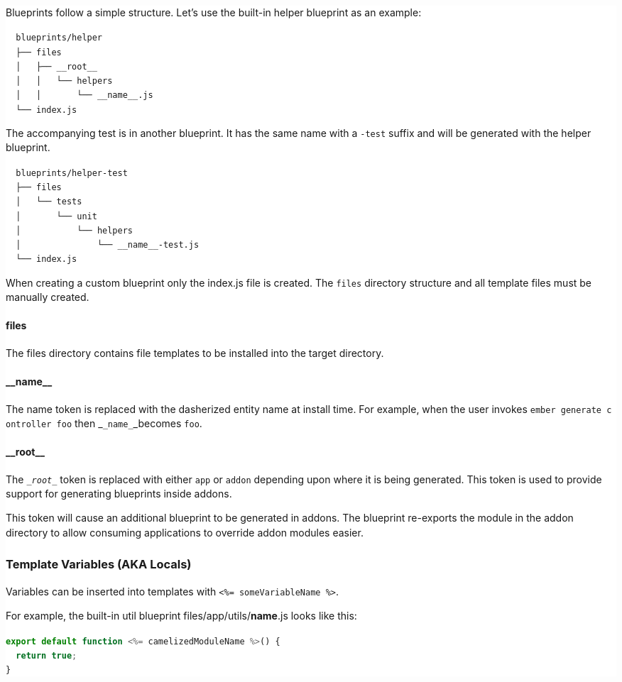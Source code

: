 Blueprints follow a simple structure. Let’s use the built-in helper blueprint as an example:

```sh
  blueprints/helper
  ├── files
  │   ├── __root__
  │   │   └── helpers
  │   │       └── __name__.js
  └── index.js
```

The accompanying test is in another blueprint. It has the same name with a `-test` suffix and will be generated with the helper blueprint.

```sh
  blueprints/helper-test
  ├── files
  │   └── tests
  │       └── unit
  │           └── helpers
  │               └── __name__-test.js
  └── index.js
```

When creating a custom blueprint only the index.js file is created. The `files` directory structure and all template files must be manually created.

#### files

The files directory contains file templates to be installed into the target directory.

#### \_\_name\_\_

The name token is replaced with the dasherized entity name at install time. For example, when the user invokes `ember generate controller foo` then  _`_name_`_becomes `foo`.

#### \_\_root\_\_

The  _`_root_`_ token is replaced with either `app` or `addon` depending upon where it is being generated. This token is used to provide support for generating blueprints inside addons.


This token will cause an additional blueprint to be generated in addons. The blueprint re-exports the module in the addon directory to allow consuming applications to override addon modules easier.


### Template Variables (AKA Locals)

Variables can be inserted into templates with `<%= someVariableName %>`.

For example, the built-in util blueprint files/app/utils/**name**.js looks like this:

```javascript
export default function <%= camelizedModuleName %>() {
  return true;
}
```
